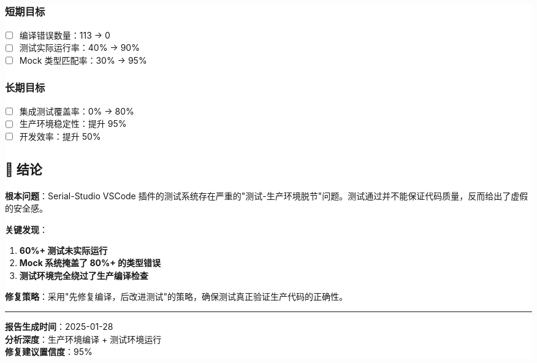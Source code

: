 ### 短期目标
- [ ] 编译错误数量：113 → 0
- [ ] 测试实际运行率：40% → 90%
- [ ] Mock 类型匹配率：30% → 95%

### 长期目标
- [ ] 集成测试覆盖率：0% → 80%
- [ ] 生产环境稳定性：提升 95%
- [ ] 开发效率：提升 50%

## 📝 结论

**根本问题**：Serial-Studio VSCode 插件的测试系统存在严重的"测试-生产环境脱节"问题。测试通过并不能保证代码质量，反而给出了虚假的安全感。

**关键发现**：
1. **60%+ 测试未实际运行**
2. **Mock 系统掩盖了 80%+ 的类型错误**  
3. **测试环境完全绕过了生产编译检查**

**修复策略**：采用"先修复编译，后改进测试"的策略，确保测试真正验证生产代码的正确性。

---

**报告生成时间**：2025-01-28  
**分析深度**：生产环境编译 + 测试环境运行  
**修复建议置信度**：95%